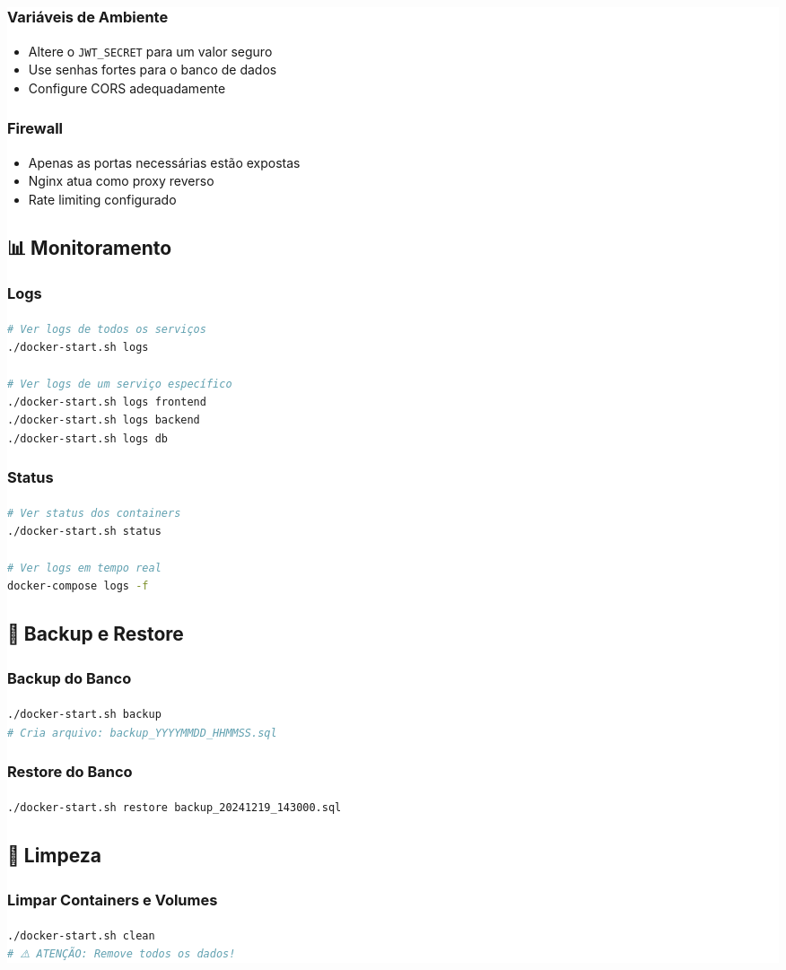 ### Variáveis de Ambiente
- Altere o `JWT_SECRET` para um valor seguro
- Use senhas fortes para o banco de dados
- Configure CORS adequadamente

### Firewall
- Apenas as portas necessárias estão expostas
- Nginx atua como proxy reverso
- Rate limiting configurado

## 📊 **Monitoramento**

### Logs
```bash
# Ver logs de todos os serviços
./docker-start.sh logs

# Ver logs de um serviço específico
./docker-start.sh logs frontend
./docker-start.sh logs backend
./docker-start.sh logs db
```

### Status
```bash
# Ver status dos containers
./docker-start.sh status

# Ver logs em tempo real
docker-compose logs -f
```

## 🔄 **Backup e Restore**

### Backup do Banco
```bash
./docker-start.sh backup
# Cria arquivo: backup_YYYYMMDD_HHMMSS.sql
```

### Restore do Banco
```bash
./docker-start.sh restore backup_20241219_143000.sql
```

## 🧹 **Limpeza**

### Limpar Containers e Volumes
```bash
./docker-start.sh clean
# ⚠️ ATENÇÃO: Remove todos os dados!
```
